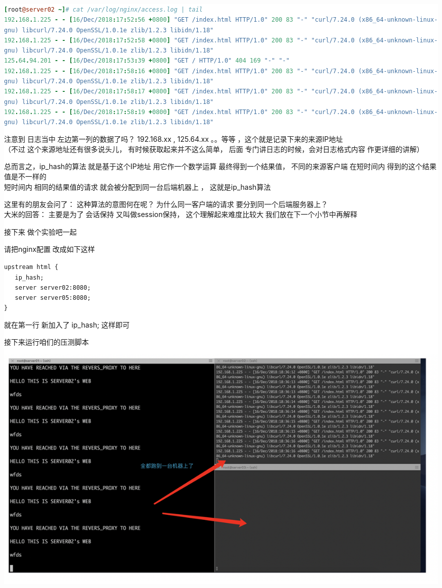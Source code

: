 ```coffeescript
[root@server02 ~]# cat /var/log/nginx/access.log | tail
192.168.1.225 - - [16/Dec/2018:17:52:56 +0800] "GET /index.html HTTP/1.0" 200 83 "-" "curl/7.24.0 (x86_64-unknown-linux-gnu) libcurl/7.24.0 OpenSSL/1.0.1e zlib/1.2.3 libidn/1.18"
192.168.1.225 - - [16/Dec/2018:17:52:58 +0800] "GET /index.html HTTP/1.0" 200 83 "-" "curl/7.24.0 (x86_64-unknown-linux-gnu) libcurl/7.24.0 OpenSSL/1.0.1e zlib/1.2.3 libidn/1.18"
125.64.94.201 - - [16/Dec/2018:17:53:39 +0800] "GET / HTTP/1.0" 404 169 "-" "-"
192.168.1.225 - - [16/Dec/2018:17:58:16 +0800] "GET /index.html HTTP/1.0" 200 83 "-" "curl/7.24.0 (x86_64-unknown-linux-gnu) libcurl/7.24.0 OpenSSL/1.0.1e zlib/1.2.3 libidn/1.18"
192.168.1.225 - - [16/Dec/2018:17:58:17 +0800] "GET /index.html HTTP/1.0" 200 83 "-" "curl/7.24.0 (x86_64-unknown-linux-gnu) libcurl/7.24.0 OpenSSL/1.0.1e zlib/1.2.3 libidn/1.18"
192.168.1.225 - - [16/Dec/2018:17:58:19 +0800] "GET /index.html HTTP/1.0" 200 83 "-" "curl/7.24.0 (x86_64-unknown-linux-gnu) libcurl/7.24.0 OpenSSL/1.0.1e zlib/1.2.3 libidn/1.18"
```

注意到 日志当中 左边第一列的数据了吗？ 192.168.xx , 125.64.xx 。。等等 ，这个就是记录下来的来源IP地址  
（不过 这个来源地址还有很多说头儿， 有时候获取起来并不这么简单， 后面 专门讲日志的时候，会对日志格式内容 作更详细的讲解）

总而言之，ip\_hash的算法 就是基于这个IP地址 用它作一个数学运算 最终得到一个结果值， 不同的来源客户端 在短时间内 得到的这个结果值是不一样的  
短时间内 相同的结果值的请求 就会被分配到同一台后端机器上 ， 这就是ip\_hash算法

这里有的朋友会问了： 这种算法的意图何在呢？ 为什么同一客户端的请求 要分到同一个后端服务器上？  
大米的回答： 主要是为了 会话保持 又叫做session保持， 这个理解起来难度比较大 我们放在下一个小节中再解释

接下来 做个实验吧一起

请把nginx配置 改成如下这样

```plain
upstream html {
   ip_hash;
   server server02:8080;
   server server05:8080;
}
```

就在第一行 新加入了 ip\_hash; 这样即可

接下来运行咱们的压测脚本

![](assets/1593412322-6f052bf1238e8834e5f729d4757cffe8.png)
